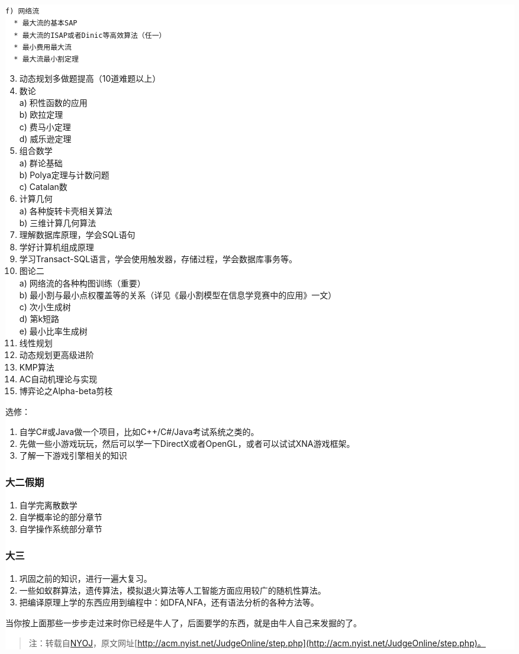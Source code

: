 	f) 网络流  
      * 最大流的基本SAP  
      * 最大流的ISAP或者Dinic等高效算法（任一）  
      * 最小费用最大流  
      * 最大流最小割定理  
3. 动态规划多做题提高（10道难题以上）  
4. 数论  
  a) 积性函数的应用  
  b) 欧拉定理  
  c) 费马小定理  
  d) 威乐逊定理  
5. 组合数学  
  a) 群论基础  
  b) Polya定理与计数问题  
  c) Catalan数  
6. 计算几何  
  a) 各种旋转卡壳相关算法  
  b) 三维计算几何算法  
7. 理解数据库原理，学会SQL语句  
8. 学好计算机组成原理  
9. 学习Transact-SQL语言，学会使用触发器，存储过程，学会数据库事务等。  
10. 图论二  
  a) 网络流的各种构图训练（重要）  
  b) 最小割与最小点权覆盖等的关系（详见《最小割模型在信息学竞赛中的应用》一文）  
  c) 次小生成树  
  d) 第k短路  
  e) 最小比率生成树  
11. 线性规划  
12. 动态规划更高级进阶  
13. KMP算法  
14. AC自动机理论与实现  
15. 博弈论之Alpha-beta剪枝  

选修：  
1. 自学C#或Java做一个项目，比如C++/C#/Java考试系统之类的。  
2. 先做一些小游戏玩玩，然后可以学一下DirectX或者OpenGL，或者可以试试XNA游戏框架。  
3. 了解一下游戏引擎相关的知识  

### 大二假期
1. 自学完离散数学  
2. 自学概率论的部分章节  
3. 自学操作系统部分章节  

### 大三
1. 巩固之前的知识，进行一遍大复习。  
2. 一些如蚁群算法，遗传算法，模拟退火算法等人工智能方面应用较广的随机性算法。  
3. 把编译原理上学的东西应用到编程中：如DFA,NFA，还有语法分析的各种方法等。  

当你按上面那些一步步走过来时你已经是牛人了，后面要学的东西，就是由牛人自己来发掘的了。  

> 注：转载自[NYOJ](http://acm.nyist.net)，原文网址[http://acm.nyist.net/JudgeOnline/step.php](http://acm.nyist.net/JudgeOnline/step.php)。  
